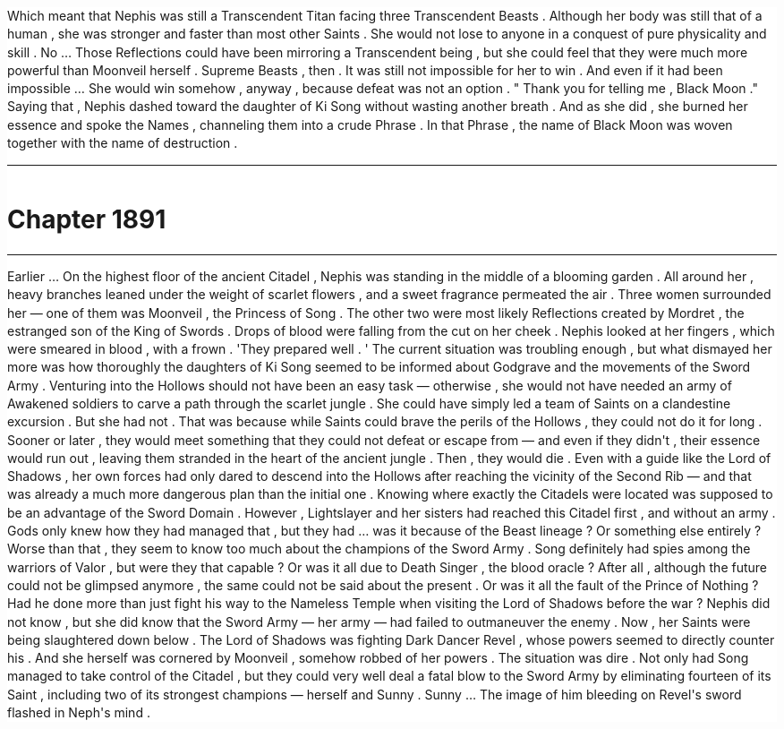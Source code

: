 Which meant that Nephis was still a Transcendent Titan facing three Transcendent Beasts . Although her body was still that of a human , she was stronger and faster than most other Saints . She would not lose to anyone in a conquest of pure physicality and skill .
No …
Those Reflections could have been mirroring a Transcendent being , but she could feel that they were much more powerful than Moonveil herself . Supreme Beasts , then .
It was still not impossible for her to win .
And even if it had been impossible …
She would win somehow , anyway , because defeat was not an option .
" Thank you for telling me , Black Moon ."
Saying that , Nephis dashed toward the daughter of Ki Song without wasting another breath .
And as she did , she burned her essence and spoke the Names , channeling them into a crude Phrase .
In that Phrase , the name of Black Moon was woven together with the name of destruction .

---


# Chapter 1891


---

Earlier …
On the highest floor of the ancient Citadel , Nephis was standing in the middle of a blooming garden . All around her , heavy branches leaned under the weight of scarlet flowers , and a sweet fragrance permeated the air .
Three women surrounded her — one of them was Moonveil , the Princess of Song . The other two were most likely Reflections created by Mordret , the estranged son of the King of Swords .
Drops of blood were falling from the cut on her cheek .
Nephis looked at her fingers , which were smeared in blood , with a frown .
'They prepared well . '
The current situation was troubling enough , but what dismayed her more was how thoroughly the daughters of Ki Song seemed to be informed about Godgrave and the movements of the Sword Army .
Venturing into the Hollows should not have been an easy task — otherwise , she would not have needed an army of Awakened soldiers to carve a path through the scarlet jungle . She could have simply led a team of Saints on a clandestine excursion .
But she had not . That was because while Saints could brave the perils of the Hollows , they could not do it for long . Sooner or later , they would meet something that they could not defeat or escape from — and even if they didn't , their essence would run out , leaving them stranded in the heart of the ancient jungle . Then , they would die .
Even with a guide like the Lord of Shadows , her own forces had only dared to descend into the Hollows after reaching the vicinity of the Second Rib — and that was already a much more dangerous plan than the initial one .
Knowing where exactly the Citadels were located was supposed to be an advantage of the Sword Domain .
However , Lightslayer and her sisters had reached this Citadel first , and without an army . Gods only knew how they had managed that , but they had … was it because of the Beast lineage ? Or something else entirely ?
Worse than that , they seem to know too much about the champions of the Sword Army . Song definitely had spies among the warriors of Valor , but were they that capable ? Or was it all due to Death Singer , the blood oracle ? After all , although the future could not be glimpsed anymore , the same could not be said about the present .
Or was it all the fault of the Prince of Nothing ? Had he done more than just fight his way to the Nameless Temple when visiting the Lord of Shadows before the war ?
Nephis did not know , but she did know that the Sword Army — her army — had failed to outmaneuver the enemy .
Now , her Saints were being slaughtered down below . The Lord of Shadows was fighting Dark Dancer Revel , whose powers seemed to directly counter his .
And she herself was cornered by Moonveil , somehow robbed of her powers .
The situation was dire . Not only had Song managed to take control of the Citadel , but they could very well deal a fatal blow to the Sword Army by eliminating fourteen of its Saint , including two of its strongest champions — herself and Sunny .
Sunny …
The image of him bleeding on Revel's sword flashed in Neph's mind .